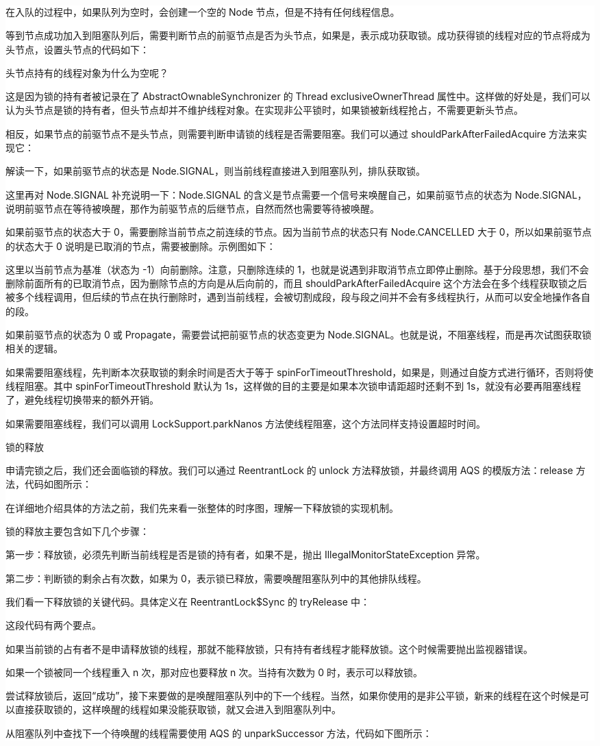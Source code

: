 在入队的过程中，如果队列为空时，会创建一个空的 Node 节点，但是不持有任何线程信息。


等到节点成功加入到阻塞队列后，需要判断节点的前驱节点是否为头节点，如果是，表示成功获取锁。成功获得锁的线程对应的节点将成为头节点，设置头节点的代码如下：



头节点持有的线程对象为什么为空呢？

这是因为锁的持有者被记录在了 AbstractOwnableSynchronizer 的 Thread exclusiveOwnerThread 属性中。这样做的好处是，我们可以认为头节点是锁的持有者，但头节点却并不维护线程对象。在实现非公平锁时，如果锁被新线程抢占，不需要更新头节点。

相反，如果节点的前驱节点不是头节点，则需要判断申请锁的线程是否需要阻塞。我们可以通过 shouldParkAfterFailedAcquire 方法来实现它：



解读一下，如果前驱节点的状态是 Node.SIGNAL，则当前线程直接进入到阻塞队列，排队获取锁。

这里再对 Node.SIGNAL 补充说明一下：Node.SIGNAL 的含义是节点需要一个信号来唤醒自己，如果前驱节点的状态为 Node.SIGNAL，说明前驱节点在等待被唤醒，那作为前驱节点的后继节点，自然而然也需要等待被唤醒。

如果前驱节点的状态大于 0，需要删除当前节点之前连续的节点。因为当前节点的状态只有 Node.CANCELLED 大于 0，所以如果前驱节点的状态大于 0 说明是已取消的节点，需要被删除。示例图如下：



这里以当前节点为基准（状态为 -1）向前删除。注意，只删除连续的 1，也就是说遇到非取消节点立即停止删除。基于分段思想，我们不会删除前面所有的已取消节点，因为删除节点的方向是从后向前的，而且 shouldParkAfterFailedAcquire 这个方法会在多个线程获取锁之后被多个线程调用，但后续的节点在执行删除时，遇到当前线程，会被切割成段，段与段之间并不会有多线程执行，从而可以安全地操作各自的段。

如果前驱节点的状态为 0 或 Propagate，需要尝试把前驱节点的状态变更为 Node.SIGNAL。也就是说，不阻塞线程，而是再次试图获取锁相关的逻辑。

如果需要阻塞线程，先判断本次获取锁的剩余时间是否大于等于 spinForTimeoutThreshold，如果是，则通过自旋方式进行循环，否则将使线程阻塞。其中 spinForTimeoutThreshold 默认为 1s，这样做的目的主要是如果本次锁申请距超时还剩不到 1s，就没有必要再阻塞线程了，避免线程切换带来的额外开销。

如果需要阻塞线程，我们可以调用 LockSupport.parkNanos 方法使线程阻塞，这个方法同样支持设置超时时间。

锁的释放

申请完锁之后，我们还会面临锁的释放。我们可以通过 ReentrantLock 的 unlock 方法释放锁，并最终调用 AQS 的模版方法：release 方法，代码如图所示：



在详细地介绍具体的方法之前，我们先来看一张整体的时序图，理解一下释放锁的实现机制。



锁的释放主要包含如下几个步骤：

第一步：释放锁，必须先判断当前线程是否是锁的持有者，如果不是，抛出 IllegalMonitorStateException 异常。

第二步：判断锁的剩余占有次数，如果为 0，表示锁已释放，需要唤醒阻塞队列中的其他排队线程。

我们看一下释放锁的关键代码。具体定义在 ReentrantLock$Sync 的 tryRelease 中：



这段代码有两个要点。


如果当前锁的占有者不是申请释放锁的线程，那就不能释放锁，只有持有者线程才能释放锁。这个时候需要抛出监视器错误。

如果一个锁被同一个线程重入 n 次，那对应也要释放 n 次。当持有次数为 0 时，表示可以释放锁。


尝试释放锁后，返回“成功”，接下来要做的是唤醒阻塞队列中的下一个线程。当然，如果你使用的是非公平锁，新来的线程在这个时候是可以直接获取锁的，这样唤醒的线程如果没能获取锁，就又会进入到阻塞队列中。

从阻塞队列中查找下一个待唤醒的线程需要使用 AQS 的 unparkSuccessor 方法，代码如下图所示：
